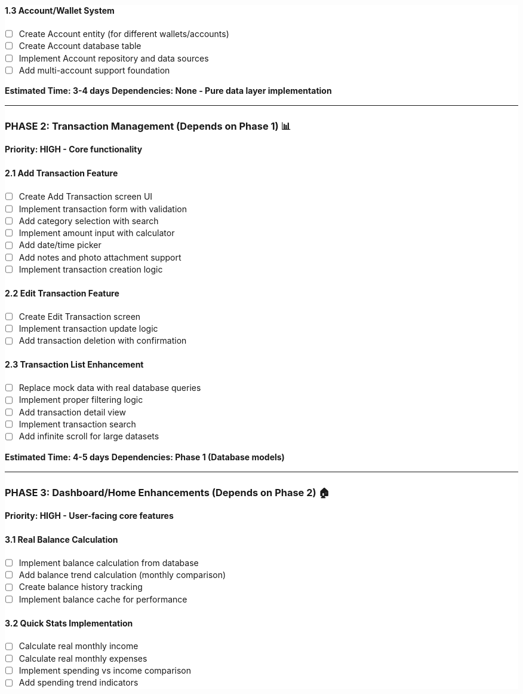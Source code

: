 #### 1.3 Account/Wallet System
- [ ] Create Account entity (for different wallets/accounts)
- [ ] Create Account database table
- [ ] Implement Account repository and data sources
- [ ] Add multi-account support foundation

**Estimated Time: 3-4 days**
**Dependencies: None - Pure data layer implementation**

---

### PHASE 2: Transaction Management (Depends on Phase 1) 📊
**Priority: HIGH - Core functionality**

#### 2.1 Add Transaction Feature
- [ ] Create Add Transaction screen UI
- [ ] Implement transaction form with validation
- [ ] Add category selection with search
- [ ] Implement amount input with calculator
- [ ] Add date/time picker
- [ ] Add notes and photo attachment support
- [ ] Implement transaction creation logic

#### 2.2 Edit Transaction Feature
- [ ] Create Edit Transaction screen
- [ ] Implement transaction update logic
- [ ] Add transaction deletion with confirmation

#### 2.3 Transaction List Enhancement
- [ ] Replace mock data with real database queries
- [ ] Implement proper filtering logic
- [ ] Add transaction detail view
- [ ] Implement transaction search
- [ ] Add infinite scroll for large datasets

**Estimated Time: 4-5 days**
**Dependencies: Phase 1 (Database models)**

---

### PHASE 3: Dashboard/Home Enhancements (Depends on Phase 2) 🏠
**Priority: HIGH - User-facing core features**

#### 3.1 Real Balance Calculation
- [ ] Implement balance calculation from database
- [ ] Add balance trend calculation (monthly comparison)
- [ ] Create balance history tracking
- [ ] Implement balance cache for performance

#### 3.2 Quick Stats Implementation
- [ ] Calculate real monthly income
- [ ] Calculate real monthly expenses
- [ ] Implement spending vs income comparison
- [ ] Add spending trend indicators
